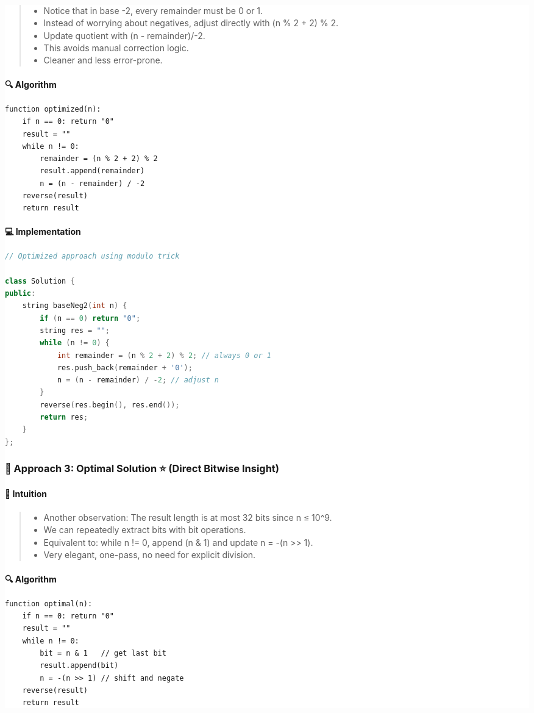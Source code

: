 > - Notice that in base -2, every remainder must be 0 or 1.
> - Instead of worrying about negatives, adjust directly with (n % 2 + 2) % 2.
> - Update quotient with (n - remainder)/-2.
> - This avoids manual correction logic.
> - Cleaner and less error-prone.

#### 🔍 Algorithm

```pseudo
function optimized(n):
    if n == 0: return "0"
    result = ""
    while n != 0:
        remainder = (n % 2 + 2) % 2
        result.append(remainder)
        n = (n - remainder) / -2
    reverse(result)
    return result
```

#### 💻 Implementation

```cpp
// Optimized approach using modulo trick

class Solution {
public:
    string baseNeg2(int n) {
        if (n == 0) return "0";
        string res = "";
        while (n != 0) {
            int remainder = (n % 2 + 2) % 2; // always 0 or 1
            res.push_back(remainder + '0');
            n = (n - remainder) / -2; // adjust n
        }
        reverse(res.begin(), res.end());
        return res;
    }
};
```

### 🥇 Approach 3: Optimal Solution ⭐ (Direct Bitwise Insight)

#### 📝 Intuition

> - Another observation: The result length is at most 32 bits since n ≤ 10^9.
> - We can repeatedly extract bits with bit operations.
> - Equivalent to: while n != 0, append (n & 1) and update n = -(n >> 1).
> - Very elegant, one-pass, no need for explicit division.

#### 🔍 Algorithm

```pseudo
function optimal(n):
    if n == 0: return "0"
    result = ""
    while n != 0:
        bit = n & 1   // get last bit
        result.append(bit)
        n = -(n >> 1) // shift and negate
    reverse(result)
    return result
```
